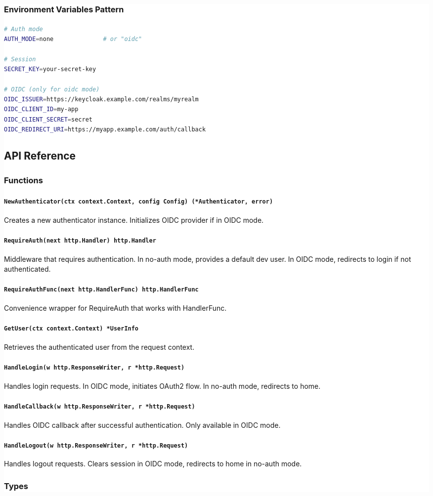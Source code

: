 ### Environment Variables Pattern

```bash
# Auth mode
AUTH_MODE=none              # or "oidc"

# Session
SECRET_KEY=your-secret-key

# OIDC (only for oidc mode)
OIDC_ISSUER=https://keycloak.example.com/realms/myrealm
OIDC_CLIENT_ID=my-app
OIDC_CLIENT_SECRET=secret
OIDC_REDIRECT_URI=https://myapp.example.com/auth/callback
```

## API Reference

### Functions

#### `NewAuthenticator(ctx context.Context, config Config) (*Authenticator, error)`

Creates a new authenticator instance. Initializes OIDC provider if in OIDC mode.

#### `RequireAuth(next http.Handler) http.Handler`

Middleware that requires authentication. In no-auth mode, provides a default dev user. In OIDC mode, redirects to login if not authenticated.

#### `RequireAuthFunc(next http.HandlerFunc) http.HandlerFunc`

Convenience wrapper for RequireAuth that works with HandlerFunc.

#### `GetUser(ctx context.Context) *UserInfo`

Retrieves the authenticated user from the request context.

#### `HandleLogin(w http.ResponseWriter, r *http.Request)`

Handles login requests. In OIDC mode, initiates OAuth2 flow. In no-auth mode, redirects to home.

#### `HandleCallback(w http.ResponseWriter, r *http.Request)`

Handles OIDC callback after successful authentication. Only available in OIDC mode.

#### `HandleLogout(w http.ResponseWriter, r *http.Request)`

Handles logout requests. Clears session in OIDC mode, redirects to home in no-auth mode.

### Types
